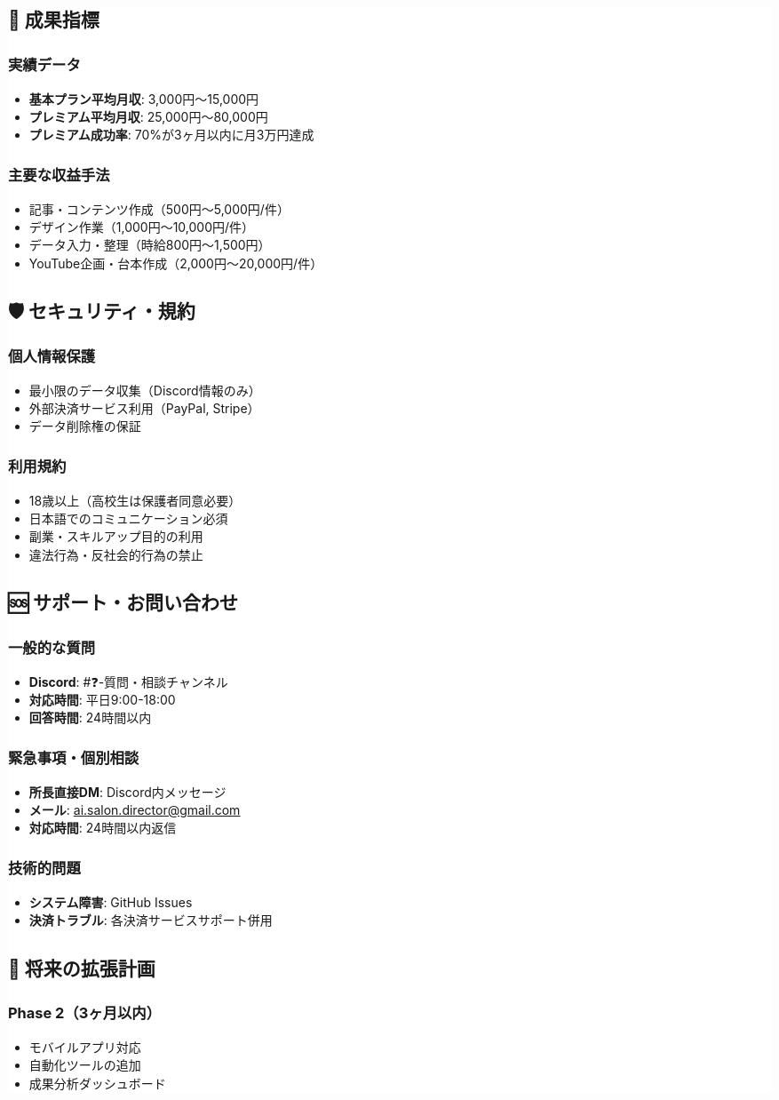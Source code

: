 ## 🎯 成果指標

### 実績データ
- **基本プラン平均月収**: 3,000円～15,000円
- **プレミアム平均月収**: 25,000円～80,000円
- **プレミアム成功率**: 70%が3ヶ月以内に月3万円達成

### 主要な収益手法
- 記事・コンテンツ作成（500円～5,000円/件）
- デザイン作業（1,000円～10,000円/件）
- データ入力・整理（時給800円～1,500円）
- YouTube企画・台本作成（2,000円～20,000円/件）

## 🛡️ セキュリティ・規約

### 個人情報保護
- 最小限のデータ収集（Discord情報のみ）
- 外部決済サービス利用（PayPal, Stripe）
- データ削除権の保証

### 利用規約
- 18歳以上（高校生は保護者同意必要）
- 日本語でのコミュニケーション必須
- 副業・スキルアップ目的の利用
- 違法行為・反社会的行為の禁止

## 🆘 サポート・お問い合わせ

### 一般的な質問
- **Discord**: #❓-質問・相談チャンネル
- **対応時間**: 平日9:00-18:00
- **回答時間**: 24時間以内

### 緊急事項・個別相談
- **所長直接DM**: Discord内メッセージ
- **メール**: ai.salon.director@gmail.com
- **対応時間**: 24時間以内返信

### 技術的問題
- **システム障害**: GitHub Issues
- **決済トラブル**: 各決済サービスサポート併用

## 🚀 将来の拡張計画

### Phase 2（3ヶ月以内）
- モバイルアプリ対応
- 自動化ツールの追加
- 成果分析ダッシュボード
